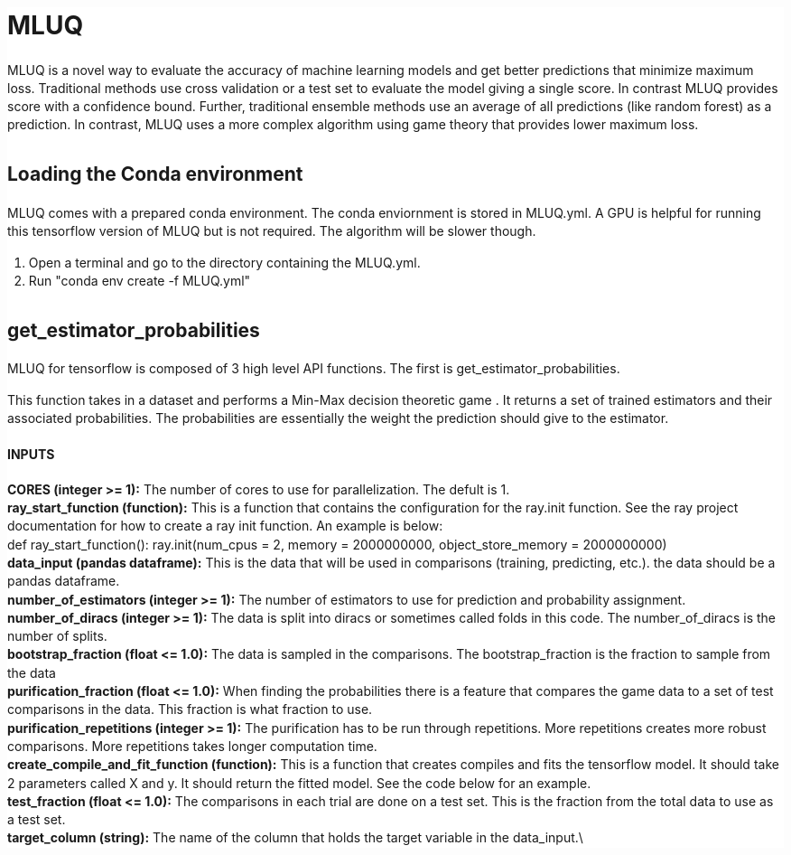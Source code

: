 # MLUQ

MLUQ is a novel way to evaluate the accuracy of machine learning models and get better predictions that minimize maximum loss. Traditional methods use cross validation or a test set to evaluate the model giving a single score. In contrast MLUQ provides score with a confidence bound. Further, traditional ensemble methods use an average of all predictions (like random forest) as a prediction. In contrast, MLUQ uses a more complex algorithm using game theory that provides lower maximum loss.

## Loading the Conda environment
MLUQ comes with a prepared conda environment. The conda enviornment is stored in MLUQ.yml. A GPU is helpful for running this tensorflow version of MLUQ but is not required. The algorithm will be slower though.

1. Open a terminal and go to the directory containing the MLUQ.yml. 
2. Run "conda env create -f MLUQ.yml"

## get_estimator_probabilities
MLUQ for tensorflow is composed of 3 high level API functions. The first is get_estimator_probabilities.

This function takes in a dataset and performs a Min-Max decision theoretic game . It returns a set of trained estimators and their associated probabilities. The probabilities are essentially the weight the prediction should give to the estimator.

#### INPUTS
**CORES (integer >= 1):** The number of cores to use for parallelization. The defult is 1.\
**ray_start_function (function):** This is a function that contains the configuration for the ray.init function. See the ray project documentation for how to create a ray init function. An example is below:\
def ray_start_function():
    ray.init(num_cpus = 2, memory = 2000000000, object_store_memory = 2000000000)\
**data_input (pandas dataframe):** This is the data that will be used in comparisons (training, predicting, etc.). the data should be a pandas dataframe.\
**number_of_estimators (integer >= 1):** The number of estimators to use for prediction and probability assignment.\
**number_of_diracs (integer >= 1):** The data is split into diracs or sometimes called folds in this code. The number_of_diracs is the number of splits.\
**bootstrap_fraction (float <= 1.0):** The data is sampled in the comparisons. The bootstrap_fraction is the fraction to sample from the data\
**purification_fraction (float <= 1.0):** When finding the probabilities there is a feature that compares the game data to a set of test comparisons in the data. This fraction is what fraction to use.\
**purification_repetitions (integer >= 1):** The purification has to be run through repetitions. More repetitions creates more robust comparisons. More repetitions takes longer computation time.\
**create_compile_and_fit_function (function):** This is a function that creates compiles and fits the tensorflow model. It should take 2 parameters called X and y. It should return the fitted model. See the code below for an example.\
**test_fraction (float <= 1.0):**  The comparisons in each trial are done on a test set. This is the fraction from the total data to use as a test set.\
**target_column (string):** The name of the column that holds the target variable in the data_input.\
